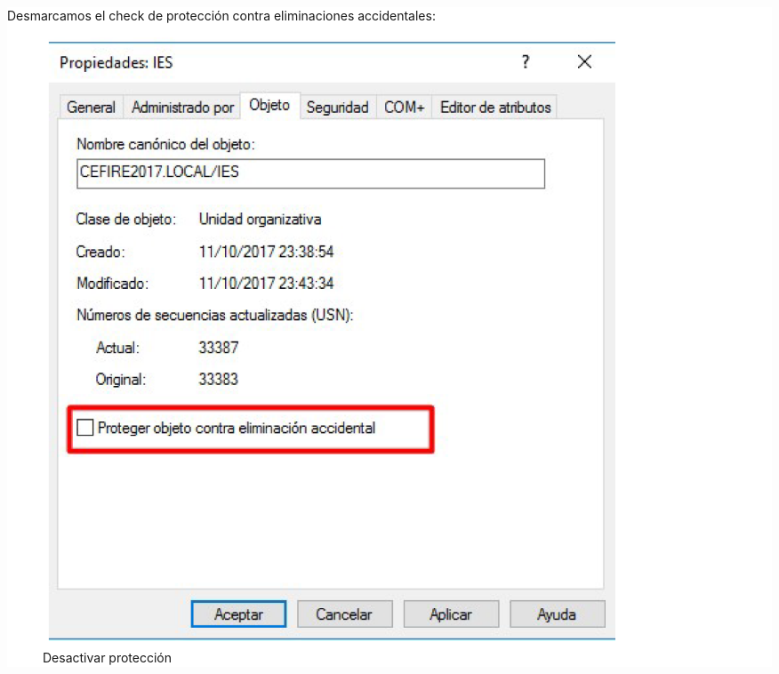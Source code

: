Desmarcamos el check de protección contra eliminaciones accidentales:

<figure>
  <img src="./imagenes/02/PracticasAD/PR06/034.png" width="650"/>
  <figcaption>Desactivar protección</figcaption>
</figure>
